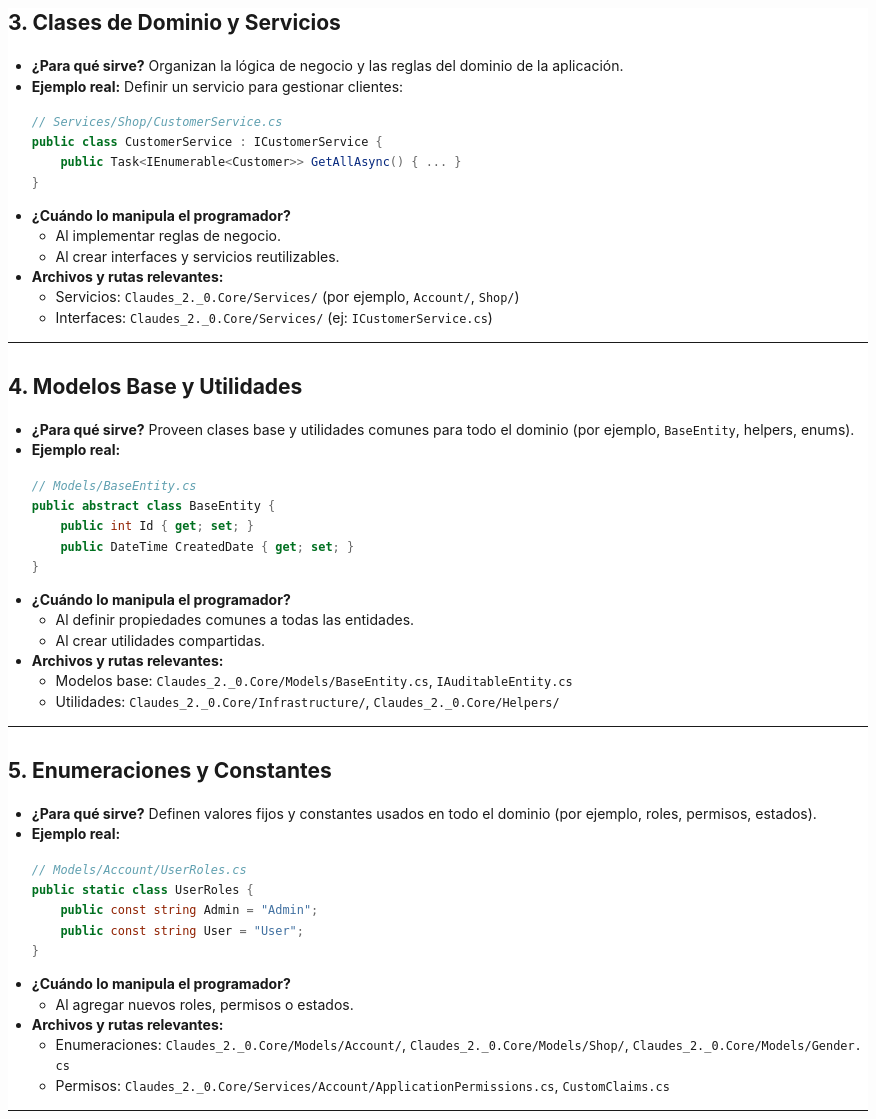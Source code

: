 
## 3. Clases de Dominio y Servicios
- **¿Para qué sirve?**
  Organizan la lógica de negocio y las reglas del dominio de la aplicación.
- **Ejemplo real:**
  Definir un servicio para gestionar clientes:
  ```csharp
  // Services/Shop/CustomerService.cs
  public class CustomerService : ICustomerService {
      public Task<IEnumerable<Customer>> GetAllAsync() { ... }
  }
  ```
- **¿Cuándo lo manipula el programador?**
  - Al implementar reglas de negocio.
  - Al crear interfaces y servicios reutilizables.
- **Archivos y rutas relevantes:**
  - Servicios: `Claudes_2._0.Core/Services/` (por ejemplo, `Account/`, `Shop/`)
  - Interfaces: `Claudes_2._0.Core/Services/` (ej: `ICustomerService.cs`)

---

## 4. Modelos Base y Utilidades
- **¿Para qué sirve?**
  Proveen clases base y utilidades comunes para todo el dominio (por ejemplo, `BaseEntity`, helpers, enums).
- **Ejemplo real:**
  ```csharp
  // Models/BaseEntity.cs
  public abstract class BaseEntity {
      public int Id { get; set; }
      public DateTime CreatedDate { get; set; }
  }
  ```
- **¿Cuándo lo manipula el programador?**
  - Al definir propiedades comunes a todas las entidades.
  - Al crear utilidades compartidas.
- **Archivos y rutas relevantes:**
  - Modelos base: `Claudes_2._0.Core/Models/BaseEntity.cs`, `IAuditableEntity.cs`
  - Utilidades: `Claudes_2._0.Core/Infrastructure/`, `Claudes_2._0.Core/Helpers/`

---

## 5. Enumeraciones y Constantes
- **¿Para qué sirve?**
  Definen valores fijos y constantes usados en todo el dominio (por ejemplo, roles, permisos, estados).
- **Ejemplo real:**
  ```csharp
  // Models/Account/UserRoles.cs
  public static class UserRoles {
      public const string Admin = "Admin";
      public const string User = "User";
  }
  ```
- **¿Cuándo lo manipula el programador?**
  - Al agregar nuevos roles, permisos o estados.
- **Archivos y rutas relevantes:**
  - Enumeraciones: `Claudes_2._0.Core/Models/Account/`, `Claudes_2._0.Core/Models/Shop/`, `Claudes_2._0.Core/Models/Gender.cs`
  - Permisos: `Claudes_2._0.Core/Services/Account/ApplicationPermissions.cs`, `CustomClaims.cs`

---